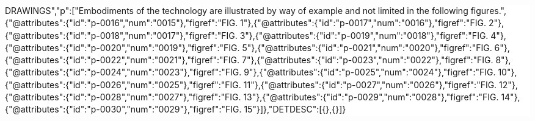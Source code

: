 DRAWINGS","p":["Embodiments of the technology are illustrated by way of example and not limited in the following figures.",{"@attributes":{"id":"p-0016","num":"0015"},"figref":"FIG. 1"},{"@attributes":{"id":"p-0017","num":"0016"},"figref":"FIG. 2"},{"@attributes":{"id":"p-0018","num":"0017"},"figref":"FIG. 3"},{"@attributes":{"id":"p-0019","num":"0018"},"figref":"FIG. 4"},{"@attributes":{"id":"p-0020","num":"0019"},"figref":"FIG. 5"},{"@attributes":{"id":"p-0021","num":"0020"},"figref":"FIG. 6"},{"@attributes":{"id":"p-0022","num":"0021"},"figref":"FIG. 7"},{"@attributes":{"id":"p-0023","num":"0022"},"figref":"FIG. 8"},{"@attributes":{"id":"p-0024","num":"0023"},"figref":"FIG. 9"},{"@attributes":{"id":"p-0025","num":"0024"},"figref":"FIG. 10"},{"@attributes":{"id":"p-0026","num":"0025"},"figref":"FIG. 11"},{"@attributes":{"id":"p-0027","num":"0026"},"figref":"FIG. 12"},{"@attributes":{"id":"p-0028","num":"0027"},"figref":"FIG. 13"},{"@attributes":{"id":"p-0029","num":"0028"},"figref":"FIG. 14"},{"@attributes":{"id":"p-0030","num":"0029"},"figref":"FIG. 15"}]},"DETDESC":[{},{}]}
